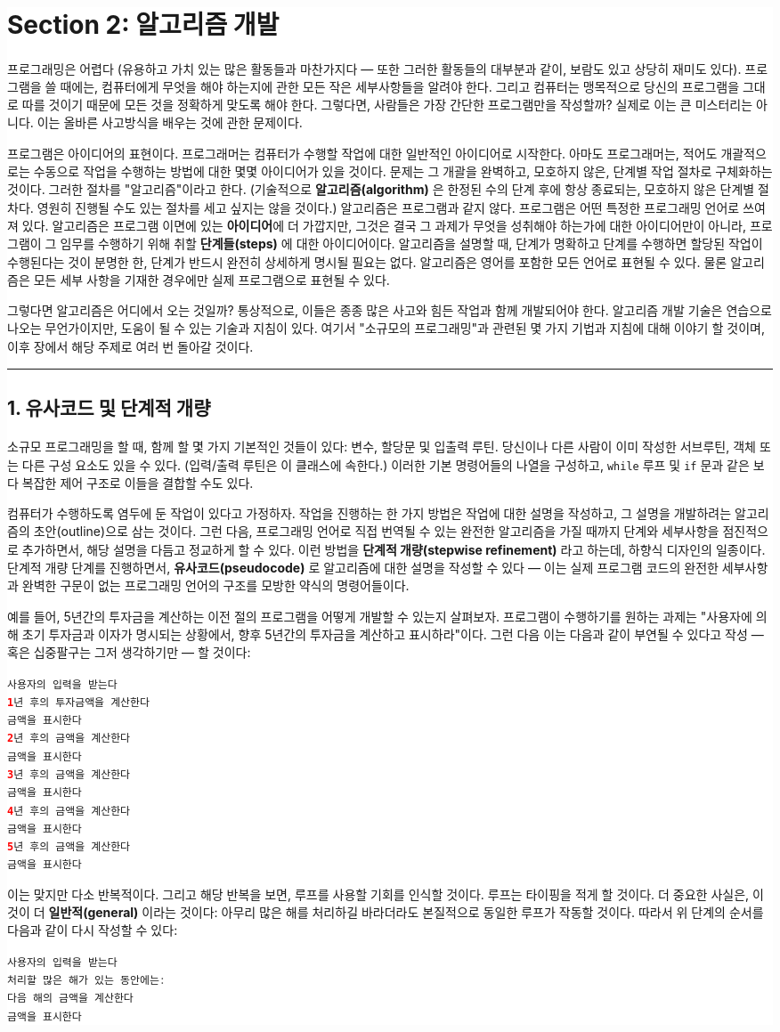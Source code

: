 # Section 2: 알고리즘 개발

프로그래밍은 어렵다 (유용하고 가치 있는 많은 활동들과 마찬가지다 — 또한 그러한 활동들의 대부분과 같이, 보람도 있고 상당히 재미도 있다). 프로그램을 쓸 때에는, 컴퓨터에게 무엇을 해야 하는지에 관한 모든 작은 세부사항들을 알려야 한다. 그리고 컴퓨터는 맹목적으로 당신의 프로그램을 그대로 따를 것이기 때문에 모든 것을 정확하게 맞도록 해야 한다. 그렇다면, 사람들은 가장 간단한 프로그램만을 작성할까? 실제로 이는 큰 미스터리는 아니다. 이는 올바른 사고방식을 배우는 것에 관한 문제이다.

프로그램은 아이디어의 표현이다. 프로그래머는 컴퓨터가 수행할 작업에 대한 일반적인 아이디어로 시작한다. 아마도 프로그래머는, 적어도 개괄적으로는 수동으로 작업을 수행하는 방법에 대한 몇몇 아이디어가 있을 것이다. 문제는 그 개괄을 완벽하고, 모호하지 않은, 단계별 작업 절차로 구체화하는 것이다. 그러한 절차를 "알고리즘"이라고 한다. (기술적으로 **알고리즘(algorithm)** 은 한정된 수의 단계 후에 항상 종료되는, 모호하지 않은 단계별 절차다. 영원히 진행될 수도 있는 절차를 세고 싶지는 않을 것이다.) 알고리즘은 프로그램과 같지 않다. 프로그램은 어떤 특정한 프로그래밍 언어로 쓰여져 있다. 알고리즘은 프로그램 이면에 있는 **아이디어**에 더 가깝지만, 그것은 결국 그 과제가 무엇을 성취해야 하는가에 대한 아이디어만이 아니라, 프로그램이 그 임무를 수행하기 위해 취할 **단계들(steps)** 에 대한 아이디어이다. 알고리즘을 설명할 때, 단계가 명확하고 단계를 수행하면 할당된 작업이 수행된다는 것이 분명한 한, 단계가 반드시 완전히 상세하게 명시될 필요는 없다. 알고리즘은 영어를 포함한 모든 언어로 표현될 수 있다. 물론 알고리즘은 모든 세부 사항을 기재한 경우에만 실제 프로그램으로 표현될 수 있다.

그렇다면 알고리즘은 어디에서 오는 것일까? 통상적으로, 이들은 종종 많은 사고와 힘든 작업과 함께 개발되어야 한다. 알고리즘 개발 기술은 연습으로 나오는 무언가이지만, 도움이 될 수 있는 기술과 지침이 있다. 여기서 "소규모의 프로그래밍"과 관련된 몇 가지 기법과 지침에 대해 이야기 할 것이며, 이후 장에서 해당 주제로 여러 번 돌아갈 것이다.

<hr>

## 1. 유사코드 및 단계적 개량
소규모 프로그래밍을 할 때, 함께 할 몇 가지 기본적인 것들이 있다: 변수, 할당문 및 입출력 루틴. 당신이나 다른 사람이 이미 작성한 서브루틴, 객체 또는 다른 구성 요소도 있을 수 있다. (입력/출력 루틴은 이 클래스에 속한다.) 이러한 기본 명령어들의 나열을 구성하고, `while` 루프 및 `if` 문과 같은 보다 복잡한 제어 구조로 이들을 결합할 수도 있다.

컴퓨터가 수행하도록 염두에 둔 작업이 있다고 가정하자. 작업을 진행하는 한 가지 방법은 작업에 대한 설명을 작성하고, 그 설명을 개발하려는 알고리즘의 초안(outline)으로 삼는 것이다. 그런 다음, 프로그래밍 언어로 직접 번역될 수 있는 완전한 알고리즘을 가질 때까지 단계와 세부사항을 점진적으로 추가하면서, 해당 설명을 다듬고 정교하게 할 수 있다. 이런 방법을 **단계적 개량(stepwise refinement)** 라고 하는데, 하향식 디자인의 일종이다. 단계적 개량 단계를 진행하면서, **유사코드(pseudocode)** 로 알고리즘에 대한 설명을 작성할 수 있다 — 이는 실제 프로그램 코드의 완전한 세부사항과 완벽한 구문이 없는 프로그래밍 언어의 구조를 모방한 약식의 명령어들이다.

예를 들어, 5년간의 투자금을 계산하는 이전 절의 프로그램을 어떻게 개발할 수 있는지 살펴보자. 프로그램이 수행하기를 원하는 과제는 "사용자에 의해 초기 투자금과 이자가 명시되는 상황에서, 향후 5년간의 투자금을 계산하고 표시하라"이다. 그런 다음 이는 다음과 같이 부연될 수 있다고 작성 — 혹은 십중팔구는 그저 생각하기만 — 할 것이다:

```java
사용자의 입력을 받는다
1년 후의 투자금액을 계산한다
금액을 표시한다
2년 후의 금액을 계산한다
금액을 표시한다
3년 후의 금액을 계산한다
금액을 표시한다
4년 후의 금액을 계산한다
금액을 표시한다
5년 후의 금액을 계산한다
금액을 표시한다
```

이는 맞지만 다소 반복적이다. 그리고 해당 반복을 보면, 루프를 사용할 기회를 인식할 것이다. 루프는 타이핑을 적게 할 것이다. 더 중요한 사실은, 이것이 더 **일반적(general)** 이라는 것이다: 아무리 많은 해를 처리하길 바라더라도 본질적으로 동일한 루프가 작동할 것이다. 따라서 위 단계의 순서를 다음과 같이 다시 작성할 수 있다:

```java
사용자의 입력을 받는다
처리할 많은 해가 있는 동안에는:
다음 해의 금액을 계산한다
금액을 표시한다
```
